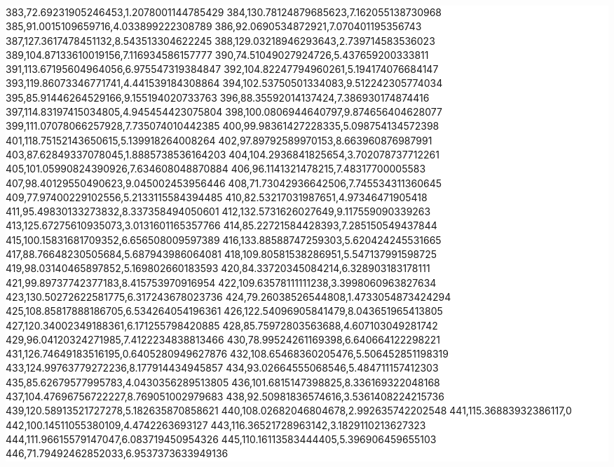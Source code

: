 383,72.69231905246453,1.2078001144785429
384,130.78124879685623,7.162055138730968
385,91.0015109659716,4.033899222308789
386,92.0690534872921,7.070401195356743
387,127.3617478451132,8.543513304622245
388,129.03218946293643,2.739714583536023
389,104.87133610019156,7.116934586157777
390,74.51049027924726,5.437659200333811
391,113.67195604964056,6.975547319384847
392,104.82247794960261,5.194174076684147
393,119.86073346771741,4.441539184308864
394,102.53750501334083,9.512242305774034
395,85.91446264529166,9.155194020733763
396,88.35592014137424,7.386930174874416
397,114.83197415034805,4.945454423075804
398,100.0806944640797,9.874656404628077
399,111.07078066257928,7.735074010442385
400,99.98361427228335,5.098754134572398
401,118.75152143650615,5.139918264008264
402,97.89792589970153,8.663960876987991
403,87.62849337078045,1.8885738536164203
404,104.2936841825654,3.702078737712261
405,101.05990824390926,7.634608048870884
406,96.1141321478215,7.48317700005583
407,98.40129550490623,9.045002453956446
408,71.73042936642506,7.745534311360645
409,77.97400229102556,5.2133115584394485
410,82.53217031987651,4.97346471905418
411,95.49830133273832,8.337358494050601
412,132.5731626027649,9.117559090339263
413,125.67275610935073,3.0131601165357766
414,85.22721584428393,7.285150549437844
415,100.15831681709352,6.656508009597389
416,133.88588747259303,5.620424245531665
417,88.76648230505684,5.687943986064081
418,109.80581538286951,5.547137991598725
419,98.03140465897852,5.169802660183593
420,84.33720345084214,6.328903183178111
421,99.89737742377183,8.415753970916954
422,109.63578111111238,3.3998060963827634
423,130.50272622581775,6.317243678023736
424,79.26038526544808,1.4733054873424294
425,108.85817888186705,6.534264054196361
426,122.54096905841479,8.043651965413805
427,120.34002349188361,6.171255798420885
428,85.75972803563688,4.607103049281742
429,96.04120324271985,7.4122234838813466
430,78.99524261169398,6.640664122298221
431,126.74649183516195,0.6405280949627876
432,108.65468360205476,5.506452851198319
433,124.99763779272236,8.177914434945857
434,93.02664555068546,5.484711157412303
435,85.62679577995783,4.0430356289513805
436,101.6815147398825,8.336169322048168
437,104.47696756722227,8.769051002979683
438,92.50981836574616,3.5361408224215736
439,120.58913521727278,5.182635870858621
440,108.02682046804678,2.992635742202548
441,115.36883932386117,0
442,100.14511055380109,4.4742263693127
443,116.36521728963142,3.1829110213627323
444,111.96615579147047,6.083719450954326
445,110.16113583444405,5.396906459655103
446,71.79492462852033,6.9537373633949136